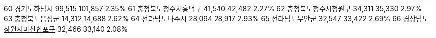   <tr class="item">
    <td>60</td>
    <td><a href="/apt/경기도하남시">경기도하남시</a></td>
    <td>99,515</td>
    <td>101,857</td>
    <td>2.35%</td>
  </tr>

  <tr class="item">
    <td>61</td>
    <td><a href="/apt/충청북도청주시흥덕구">충청북도청주시흥덕구</a></td>
    <td>41,540</td>
    <td>42,482</td>
    <td>2.27%</td>
  </tr>

  <tr class="item">
    <td>62</td>
    <td><a href="/apt/충청북도청주시청원구">충청북도청주시청원구</a></td>
    <td>34,311</td>
    <td>35,330</td>
    <td>2.97%</td>
  </tr>

  <tr class="item">
    <td>63</td>
    <td><a href="/apt/충청북도음성군">충청북도음성군</a></td>
    <td>14,312</td>
    <td>14,688</td>
    <td>2.62%</td>
  </tr>

  <tr class="item">
    <td>64</td>
    <td><a href="/apt/전라남도나주시">전라남도나주시</a></td>
    <td>28,094</td>
    <td>28,917</td>
    <td>2.93%</td>
  </tr>

  <tr class="item">
    <td>65</td>
    <td><a href="/apt/전라남도무안군">전라남도무안군</a></td>
    <td>32,547</td>
    <td>33,422</td>
    <td>2.69%</td>
  </tr>

  <tr class="item">
    <td>66</td>
    <td><a href="/apt/경상남도창원시마산합포구">경상남도창원시마산합포구</a></td>
    <td>32,466</td>
    <td>33,140</td>
    <td>2.08%</td>
  </tr>
